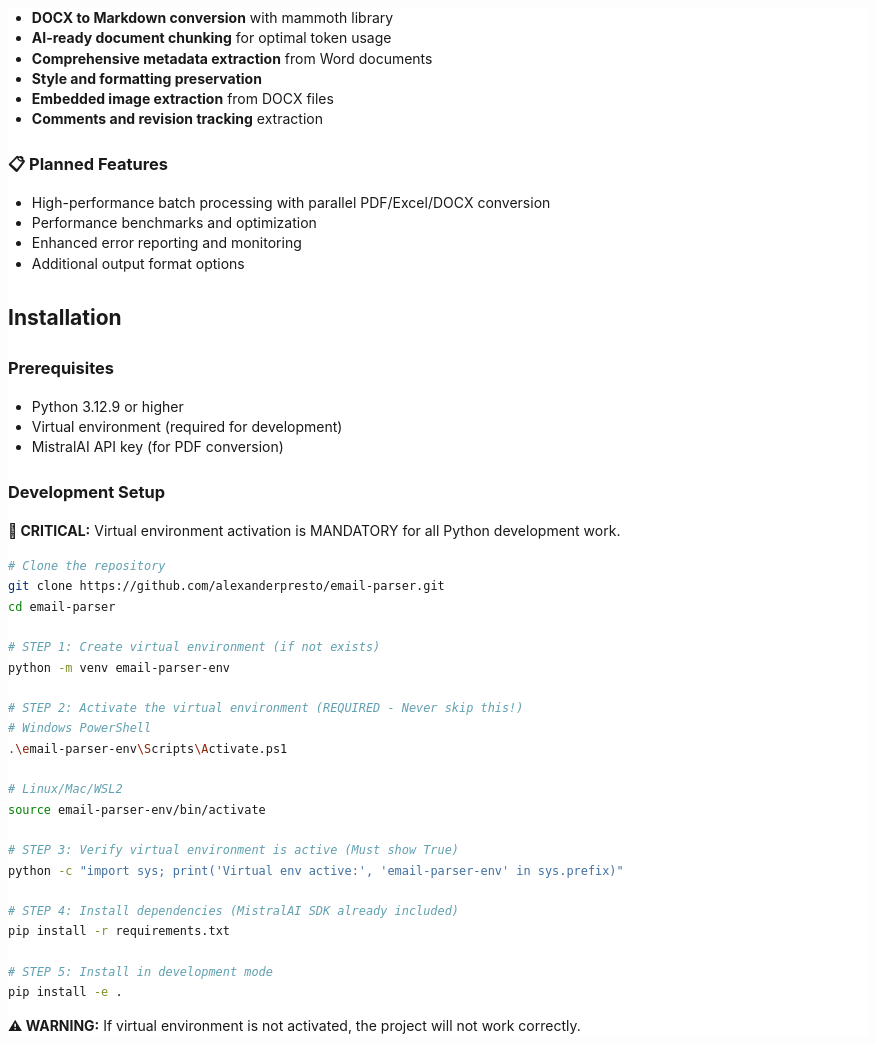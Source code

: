 - **DOCX to Markdown conversion** with mammoth library
- **AI-ready document chunking** for optimal token usage
- **Comprehensive metadata extraction** from Word documents
- **Style and formatting preservation**
- **Embedded image extraction** from DOCX files
- **Comments and revision tracking** extraction

### 📋 Planned Features

- High-performance batch processing with parallel PDF/Excel/DOCX conversion
- Performance benchmarks and optimization
- Enhanced error reporting and monitoring
- Additional output format options

## Installation

### Prerequisites

- Python 3.12.9 or higher
- Virtual environment (required for development)
- MistralAI API key (for PDF conversion)

### Development Setup

**🚨 CRITICAL:** Virtual environment activation is MANDATORY for all Python development work.

```bash
# Clone the repository
git clone https://github.com/alexanderpresto/email-parser.git
cd email-parser

# STEP 1: Create virtual environment (if not exists)
python -m venv email-parser-env

# STEP 2: Activate the virtual environment (REQUIRED - Never skip this!)
# Windows PowerShell
.\email-parser-env\Scripts\Activate.ps1

# Linux/Mac/WSL2
source email-parser-env/bin/activate

# STEP 3: Verify virtual environment is active (Must show True)
python -c "import sys; print('Virtual env active:', 'email-parser-env' in sys.prefix)"

# STEP 4: Install dependencies (MistralAI SDK already included)
pip install -r requirements.txt

# STEP 5: Install in development mode
pip install -e .
```

**⚠️ WARNING:** If virtual environment is not activated, the project will not work correctly.

